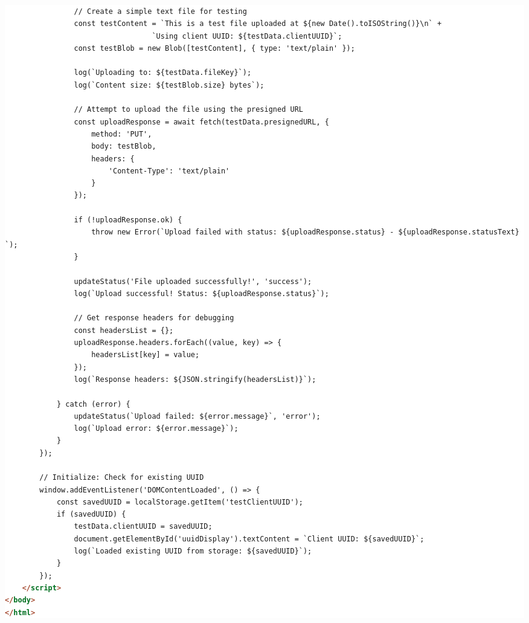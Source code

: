 ```html
                // Create a simple text file for testing
                const testContent = `This is a test file uploaded at ${new Date().toISOString()}\n` +
                                  `Using client UUID: ${testData.clientUUID}`;
                const testBlob = new Blob([testContent], { type: 'text/plain' });
                
                log(`Uploading to: ${testData.fileKey}`);
                log(`Content size: ${testBlob.size} bytes`);
                
                // Attempt to upload the file using the presigned URL
                const uploadResponse = await fetch(testData.presignedURL, {
                    method: 'PUT',
                    body: testBlob,
                    headers: {
                        'Content-Type': 'text/plain'
                    }
                });
                
                if (!uploadResponse.ok) {
                    throw new Error(`Upload failed with status: ${uploadResponse.status} - ${uploadResponse.statusText}`);
                }
                
                updateStatus('File uploaded successfully!', 'success');
                log(`Upload successful! Status: ${uploadResponse.status}`);
                
                // Get response headers for debugging
                const headersList = {};
                uploadResponse.headers.forEach((value, key) => {
                    headersList[key] = value;
                });
                log(`Response headers: ${JSON.stringify(headersList)}`);
                
            } catch (error) {
                updateStatus(`Upload failed: ${error.message}`, 'error');
                log(`Upload error: ${error.message}`);
            }
        });
        
        // Initialize: Check for existing UUID
        window.addEventListener('DOMContentLoaded', () => {
            const savedUUID = localStorage.getItem('testClientUUID');
            if (savedUUID) {
                testData.clientUUID = savedUUID;
                document.getElementById('uuidDisplay').textContent = `Client UUID: ${savedUUID}`;
                log(`Loaded existing UUID from storage: ${savedUUID}`);
            }
        });
    </script>
</body>
</html>
```
